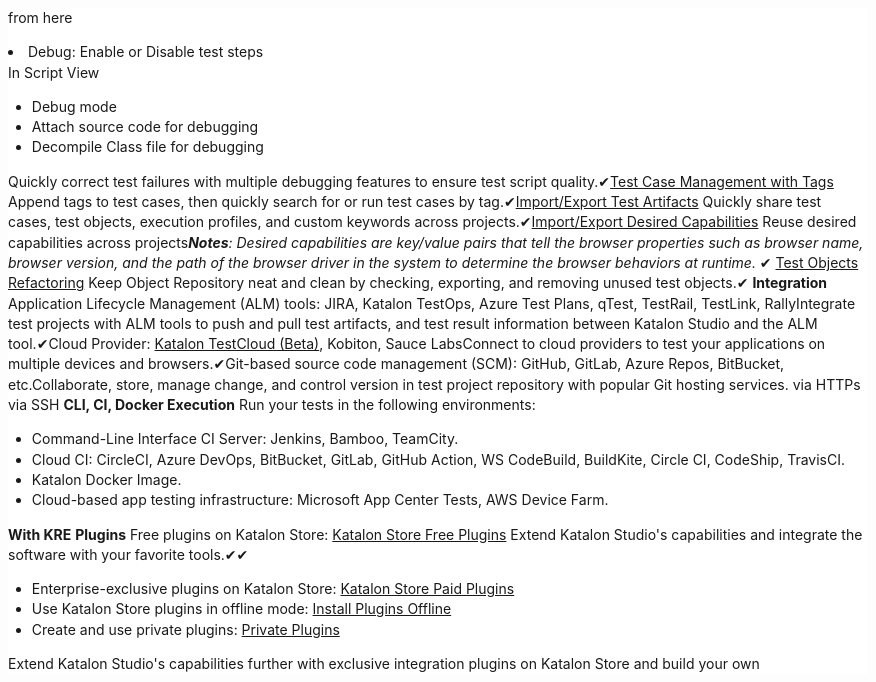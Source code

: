 from here</li><li className="li">Debug: Enable or Disable test steps</li></ul>         In Script View          <ul className="ul"><li className="li">Debug mode</li><li className="li">Attach source code for debugging</li><li className="li">Decompile Class file for debugging</li></ul>       </td><td className="entry">Quickly correct test failures with multiple debugging features         to ensure test script quality.</td><td className="entry" /><td className="entry">✔</td></tr><tr className><td className="entry"><a className="xref" href="/docs/katalon-studio-enterprise/extend-katalon-studio/katalon-studio-plugins/test-case-management-with-tags">Test           Case Management with Tags</a>       </td><td className="entry">Append tags to test cases, then quickly search for or run test         cases by tag.</td><td className="entry" /><td className="entry">✔</td></tr><tr className><td className="entry"><a className="xref" href="/docs/katalon-studio-enterprise/create-tests-and-projects/test-artifacts-sharing">Import/Export           Test Artifacts</a>       </td><td className="entry">Quickly share test cases, test objects, execution profiles, and         custom keywords across projects.</td><td className="entry" /><td className="entry">✔</td></tr><tr className><td className="entry"><a className="xref" href="/docs/katalon-studio-enterprise/create-tests-and-projects/configure-test-cases/desired-capabilities/manage-desired-capabilities">Import/Export           Desired Capabilities</a>       </td><td className="entry">Reuse desired capabilities across projects<em className="ph i"><strong className="ph b">Notes</strong>: Desired capabilities are key/value           pairs that tell the browser properties such as browser name,           browser version, and the path of the browser driver in the system           to determine the browser behaviors at runtime.</em>       </td><td className="entry" /><td className="entry">✔</td></tr><tr className><td className="entry">         <a className="xref" href="/docs/katalon-studio-enterprise/error-management/test-maintenance/test-objects-refactoring">Test           Objects Refactoring</a>       </td><td className="entry">Keep Object Repository neat and clean by checking, exporting,         and removing unused test objects.</td><td className="entry" /><td className="entry">✔</td></tr><tr className><td className="entry" rowSpan={3}>         <strong className="ph b">Integration</strong>       </td><td className="entry">Application Lifecycle Management (ALM) tools: JIRA, Katalon         TestOps, Azure Test Plans, qTest, TestRail, TestLink, Rally</td><td className="entry">Integrate test projects with ALM tools to push and pull test         artifacts, and test result information between Katalon Studio and         the ALM tool.</td><td className="entry" /><td className="entry">✔</td></tr><tr className><td className="entry">Cloud Provider: <a className="xref" href="/docs/katalon-testcloud/get-started/integrate-testcloud-with-studio">Katalon           TestCloud (Beta)</a>, Kobiton, Sauce Labs</td><td className="entry">Connect to cloud providers to test your applications on         multiple devices and browsers.</td><td className="entry" /><td className="entry">✔</td></tr><tr className><td className="entry">Git-based source code management (SCM): GitHub, GitLab, Azure         Repos, BitBucket, etc.</td><td className="entry">Collaborate, store, manage change, and control version in test         project repository with popular Git hosting services.</td><td className="entry">         via HTTPs       </td><td className="entry">         via SSH       </td></tr><tr className><td className="entry"><strong className="ph b">CLI, CI, Docker Execution</strong>       </td><td className="entry" colSpan={2}>Run your tests in the following environments:          <ul className="ul"><li className="li">Command-Line Interface CI Server: Jenkins, Bamboo,             TeamCity.</li><li className="li">Cloud CI: CircleCI, Azure DevOps, BitBucket, GitLab, GitHub             Action, WS CodeBuild, BuildKite, Circle CI, CodeShip,             TravisCI.</li><li className="li">Katalon Docker Image.</li><li className="li">Cloud-based app testing infrastructure: Microsoft App Center             Tests, AWS Device Farm.</li></ul>       </td><td className="entry" colSpan={2}>         <strong className="ph b">With KRE</strong>       </td></tr><tr className><td className="entry" rowSpan={2}>         <strong className="ph b">Plugins</strong>       </td><td className="entry">Free plugins on Katalon Store: <a className="xref j-external-link" href="https://store.katalon.com/?price=free" target="_blank">Katalon Store Free           Plugins</a>       </td><td className="entry">Extend Katalon Studio's capabilities and integrate the software         with your favorite tools.</td><td className="entry">✔</td><td className="entry">✔</td></tr><tr className><td className="entry">         <ul className="ul"><li className="li">Enterprise-exclusive plugins on Katalon Store: <a className="xref j-external-link" href="https://store.katalon.com/?price=paid" target="_blank">Katalon Store Paid               Plugins</a>           </li><li className="li">Use Katalon Store plugins in offline mode: <a className="xref" href="/docs/katalon-studio-enterprise/extend-katalon-studio/katalon-studio-plugins/installing-plugin-offline">Install               Plugins Offline</a>           </li><li className="li">Create and use private plugins: <a className="xref" href="/docs/katalon-studio-enterprise/extend-katalon-studio/katalon-studio-plugins/using-plugins#id_5">Private               Plugins</a>           </li></ul>       </td><td className="entry">Extend Katalon Studio's capabilities further with exclusive         integration plugins on Katalon Store and build your own